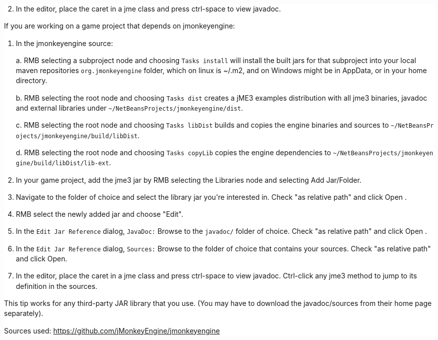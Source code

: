 2.  In the editor, place the caret in a jme class and press ctrl-space
    to view javadoc.

If you are working on a game project that depends on jmonkeyengine:

1.  In the jmonkeyengine source:

    a.  RMB selecting a subproject node and choosing `Tasks install`
        will install the built jars for that subproject into your local
        maven repositories `org.jmonkeyengine` folder, which on linux is
        \~/.m2, and on Windows might be in AppData, or in your home
        directory.

    b.  RMB selecting the root node and choosing `Tasks dist` creates a
        jME3 examples distribution with all jme3 binaries, javadoc and
        external libraries under
        `~/NetBeansProjects/jmonkeyengine/dist`.

    c.  RMB selecting the root node and choosing `Tasks libDist` builds
        and copies the engine binaries and sources to
        `~/NetBeansProjects/jmonkeyengine/build/libDist`.

    d.  RMB selecting the root node and choosing `Tasks copyLib` copies
        the engine dependencies to
        `~/NetBeansProjects/jmonkeyengine/build/libDist/lib-ext`.

2.  In your game project, add the jme3 jar by RMB selecting the
    Libraries node and selecting Add Jar/Folder.

3.  Navigate to the folder of choice and select the library jar you're
    interested in. Check "as relative path" and click Open .

4.  RMB select the newly added jar and choose "Edit".

5.  In the `Edit Jar Reference` dialog, `JavaDoc:` Browse to the
    `javadoc/` folder of choice. Check "as relative path" and click Open
    .

6.  In the `Edit Jar Reference` dialog, `Sources:` Browse to the folder
    of choice that contains your sources. Check "as relative path" and
    click Open.

7.  In the editor, place the caret in a jme class and press ctrl-space
    to view javadoc. Ctrl-click any jme3 method to jump to its
    definition in the sources.

This tip works for any third-party JAR library that you use. (You may
have to download the javadoc/sources from their home page separately).

Sources used: <https://github.com/jMonkeyEngine/jmonkeyengine>
